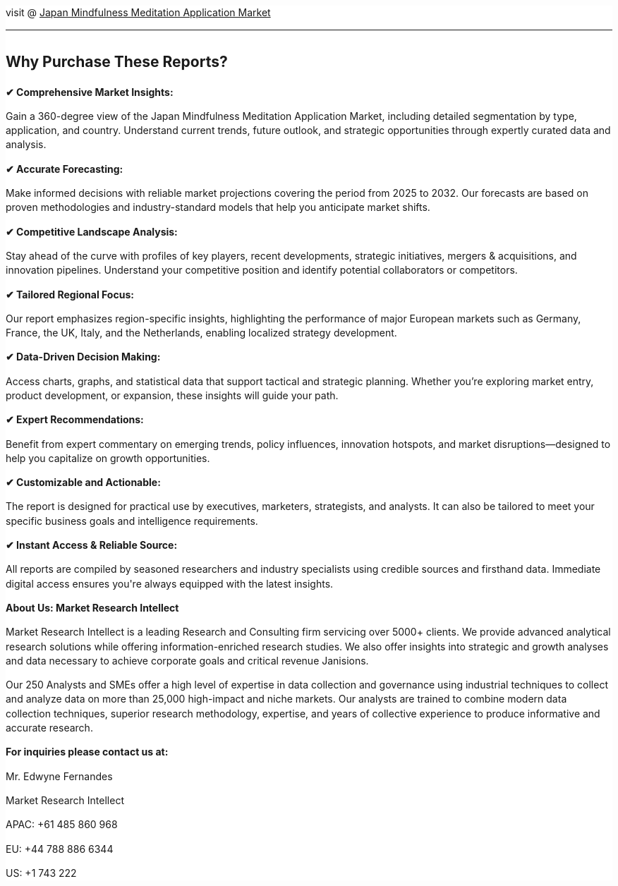 visit&nbsp;@</strong>&nbsp;</span><span class="font-[700]"><a href="https://www.marketresearchintellect.com/product/global-mindfulness-meditation-application-market-size-forecast/?utm_source=Linkedin&utm_medium=019" target="_blank" data-tracking-control-name="article-ssr-frontend-pulse_little-text-block" data-tracking-will-navigate="" data-test-link="">Japan Mindfulness Meditation Application Market</a></span></p></blockquote><hr /><h2>Why Purchase These Reports?</h2><p><strong>✔ Comprehensive Market Insights:</strong></p><p>Gain a 360-degree view of the Japan Mindfulness Meditation Application Market, including detailed segmentation by type, application, and country. Understand current trends, future outlook, and strategic opportunities through expertly curated data and analysis.</p><p><strong>✔ Accurate Forecasting:</strong></p><p>Make informed decisions with reliable market projections covering the period from 2025 to 2032. Our forecasts are based on proven methodologies and industry-standard models that help you anticipate market shifts.</p><p><strong>✔ Competitive Landscape Analysis:</strong></p><p>Stay ahead of the curve with profiles of key players, recent developments, strategic initiatives, mergers &amp; acquisitions, and innovation pipelines. Understand your competitive position and identify potential collaborators or competitors.</p><p><strong>✔ Tailored Regional Focus:</strong></p><p>Our report emphasizes region-specific insights, highlighting the performance of major European markets such as Germany, France, the UK, Italy, and the Netherlands, enabling localized strategy development.</p><p><strong>✔ Data-Driven Decision Making:</strong></p><p>Access charts, graphs, and statistical data that support tactical and strategic planning. Whether you&rsquo;re exploring market entry, product development, or expansion, these insights will guide your path.</p><p><strong>✔ Expert Recommendations:</strong></p><p>Benefit from expert commentary on emerging trends, policy influences, innovation hotspots, and market disruptions&mdash;designed to help you capitalize on growth opportunities.</p><p><strong>✔ Customizable and Actionable:</strong></p><p>The report is designed for practical use by executives, marketers, strategists, and analysts. It can also be tailored to meet your specific business goals and intelligence requirements.</p><p><strong>✔ Instant Access &amp; Reliable Source:</strong></p><p>All reports are compiled by seasoned researchers and industry specialists using credible sources and firsthand data. Immediate digital access ensures you're always equipped with the latest insights.</p><p><strong><span class="font-[700]">About Us: Market Research Intellect</span></strong></p><p><span class="">Market Research Intellect is a leading Research and Consulting firm servicing over 5000+ clients. We provide advanced analytical research solutions while offering information-enriched research studies.&nbsp;</span>We also offer insights into strategic and growth analyses and data necessary to achieve corporate goals and critical revenue Janisions.</p><p><span class="">Our 250 Analysts and SMEs offer a high level of expertise in data collection and governance using industrial techniques to collect and analyze data on more than 25,000 high-impact and niche markets. Our analysts are trained to combine modern data collection techniques, superior research methodology, expertise, and years of collective experience to produce informative and accurate research.</span></p><p><strong>For inquiries please contact us at:</strong></p><p>Mr. Edwyne Fernandes</p><p>Market Research Intellect</p><p>APAC: +61 485 860 968</p><p>EU: +44 788 886 6344</p><p>US: +1 743 222